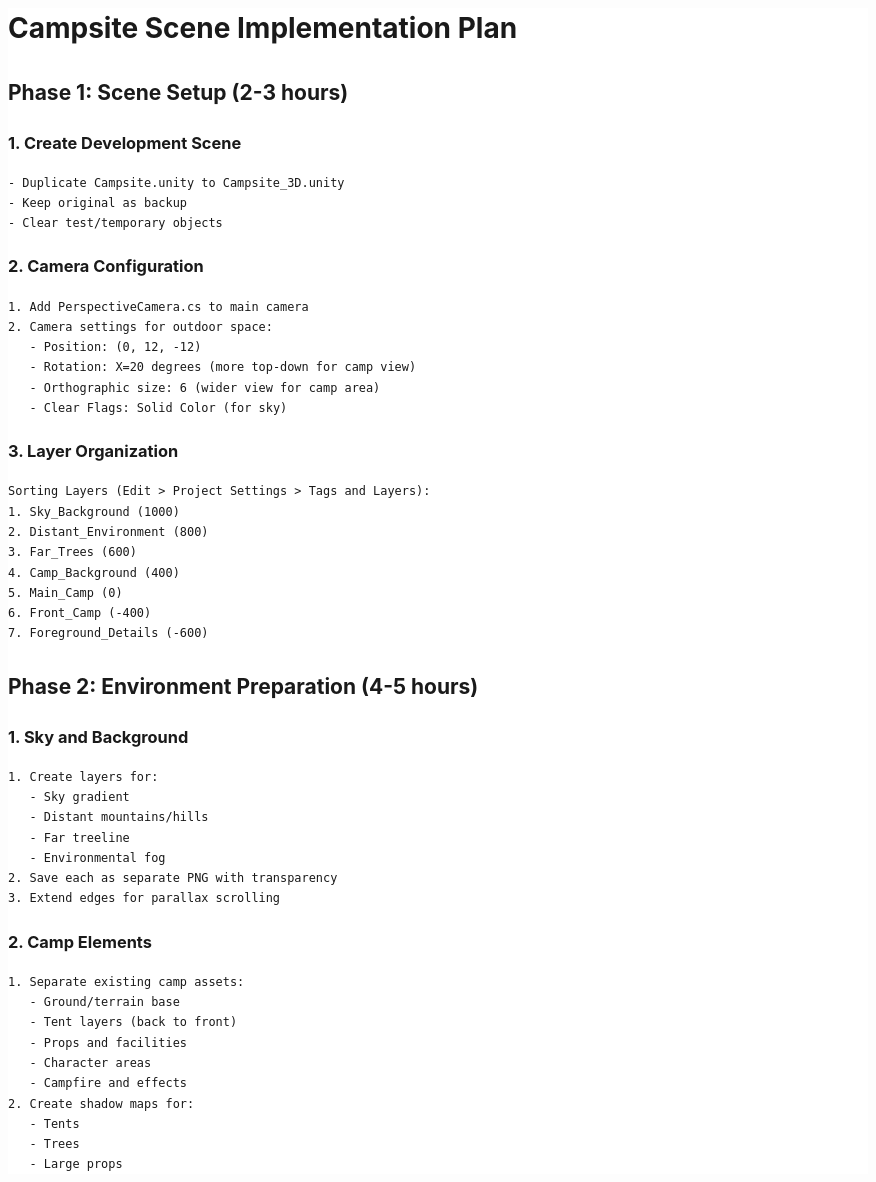 # Campsite Scene Implementation Plan

## Phase 1: Scene Setup (2-3 hours)

### 1. Create Development Scene
```
- Duplicate Campsite.unity to Campsite_3D.unity
- Keep original as backup
- Clear test/temporary objects
```

### 2. Camera Configuration
```
1. Add PerspectiveCamera.cs to main camera
2. Camera settings for outdoor space:
   - Position: (0, 12, -12)
   - Rotation: X=20 degrees (more top-down for camp view)
   - Orthographic size: 6 (wider view for camp area)
   - Clear Flags: Solid Color (for sky)
```

### 3. Layer Organization
```
Sorting Layers (Edit > Project Settings > Tags and Layers):
1. Sky_Background (1000)
2. Distant_Environment (800)
3. Far_Trees (600)
4. Camp_Background (400)
5. Main_Camp (0)
6. Front_Camp (-400)
7. Foreground_Details (-600)
```

## Phase 2: Environment Preparation (4-5 hours)

### 1. Sky and Background
```
1. Create layers for:
   - Sky gradient
   - Distant mountains/hills
   - Far treeline
   - Environmental fog
2. Save each as separate PNG with transparency
3. Extend edges for parallax scrolling
```

### 2. Camp Elements
```
1. Separate existing camp assets:
   - Ground/terrain base
   - Tent layers (back to front)
   - Props and facilities
   - Character areas
   - Campfire and effects
2. Create shadow maps for:
   - Tents
   - Trees
   - Large props
```
